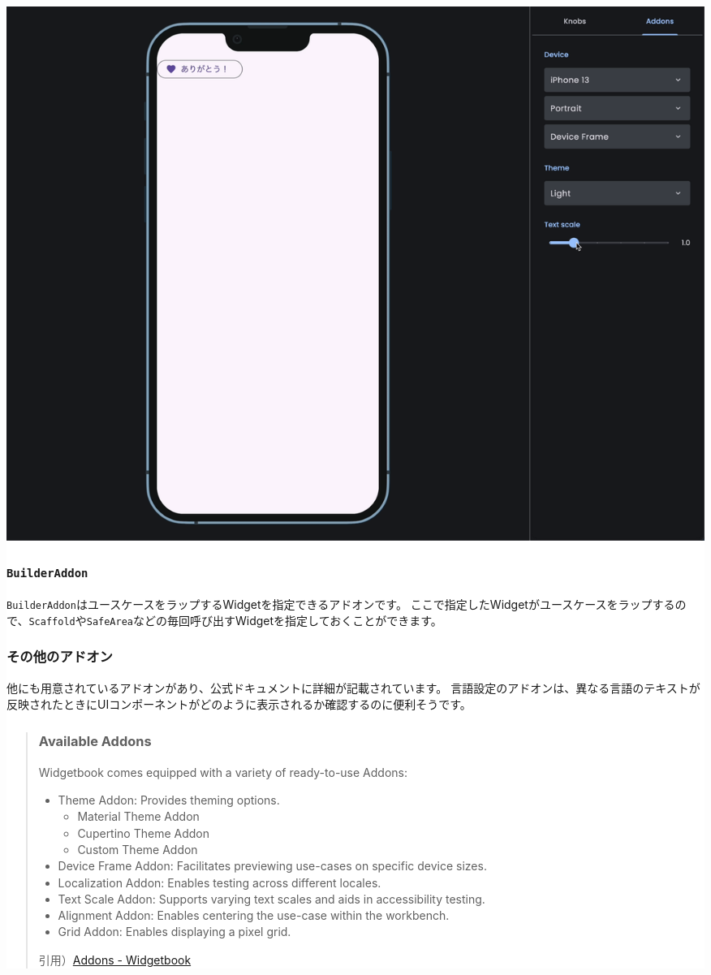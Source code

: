 ![](/images/widgetbook-hands-on/textscaleaddon-demonstration.gif)

### `BuilderAddon`

`BuilderAddon`はユースケースをラップするWidgetを指定できるアドオンです。
ここで指定したWidgetがユースケースをラップするので、`Scaffold`や`SafeArea`などの毎回呼び出すWidgetを指定しておくことができます。

### その他のアドオン

他にも用意されているアドオンがあり、公式ドキュメントに詳細が記載されています。
言語設定のアドオンは、異なる言語のテキストが反映されたときにUIコンポーネントがどのように表示されるか確認するのに便利そうです。

> ### Available Addons
> Widgetbook comes equipped with a variety of ready-to-use Addons:
> 
> - Theme Addon: Provides theming options.
>   - Material Theme Addon
>   - Cupertino Theme Addon
>   - Custom Theme Addon
> - Device Frame Addon: Facilitates previewing use-cases on specific device sizes.
> - Localization Addon: Enables testing across different locales.
> - Text Scale Addon: Supports varying text scales and aids in accessibility testing.
> - Alignment Addon: Enables centering the use-case within the workbench.
> - Grid Addon: Enables displaying a pixel grid.
> 
> 引用）[Addons - Widgetbook](https://docs.widgetbook.io/addons)
